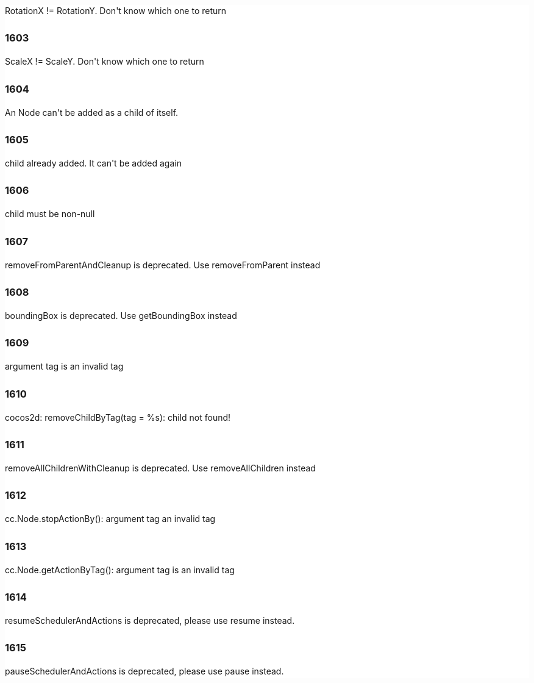 RotationX != RotationY. Don't know which one to return

### 1603

ScaleX != ScaleY. Don't know which one to return

### 1604


An Node can't be added as a child of itself.

### 1605

child already added. It can't be added again

### 1606

child must be non-null

### 1607

removeFromParentAndCleanup is deprecated. Use removeFromParent instead

### 1608

boundingBox is deprecated. Use getBoundingBox instead

### 1609

argument tag is an invalid tag

### 1610

cocos2d: removeChildByTag(tag = %s): child not found!

### 1611


removeAllChildrenWithCleanup is deprecated. Use removeAllChildren instead

### 1612

cc.Node.stopActionBy(): argument tag an invalid tag

### 1613

cc.Node.getActionByTag(): argument tag is an invalid tag

### 1614

resumeSchedulerAndActions is deprecated, please use resume instead.

### 1615

pauseSchedulerAndActions is deprecated, please use pause instead.
